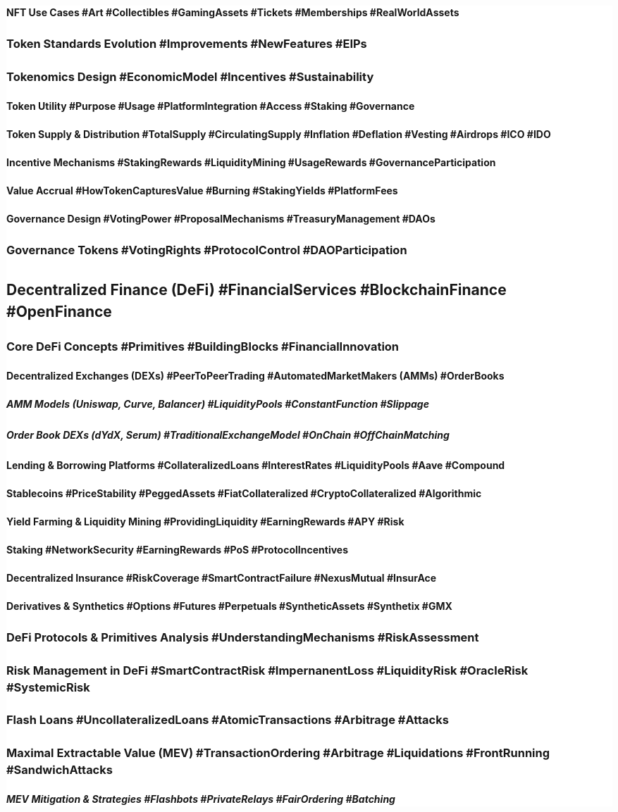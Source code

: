 #### NFT Use Cases #Art #Collectibles #GamingAssets #Tickets #Memberships #RealWorldAssets
### Token Standards Evolution #Improvements #NewFeatures #EIPs
### Tokenomics Design #EconomicModel #Incentives #Sustainability
#### Token Utility #Purpose #Usage #PlatformIntegration #Access #Staking #Governance
#### Token Supply & Distribution #TotalSupply #CirculatingSupply #Inflation #Deflation #Vesting #Airdrops #ICO #IDO
#### Incentive Mechanisms #StakingRewards #LiquidityMining #UsageRewards #GovernanceParticipation
#### Value Accrual #HowTokenCapturesValue #Burning #StakingYields #PlatformFees
#### Governance Design #VotingPower #ProposalMechanisms #TreasuryManagement #DAOs
### Governance Tokens #VotingRights #ProtocolControl #DAOParticipation
## Decentralized Finance (DeFi) #FinancialServices #BlockchainFinance #OpenFinance
### Core DeFi Concepts #Primitives #BuildingBlocks #FinancialInnovation
#### Decentralized Exchanges (DEXs) #PeerToPeerTrading #AutomatedMarketMakers (AMMs) #OrderBooks
##### AMM Models (Uniswap, Curve, Balancer) #LiquidityPools #ConstantFunction #Slippage
##### Order Book DEXs (dYdX, Serum) #TraditionalExchangeModel #OnChain #OffChainMatching
#### Lending & Borrowing Platforms #CollateralizedLoans #InterestRates #LiquidityPools #Aave #Compound
#### Stablecoins #PriceStability #PeggedAssets #FiatCollateralized #CryptoCollateralized #Algorithmic
#### Yield Farming & Liquidity Mining #ProvidingLiquidity #EarningRewards #APY #Risk
#### Staking #NetworkSecurity #EarningRewards #PoS #ProtocolIncentives
#### Decentralized Insurance #RiskCoverage #SmartContractFailure #NexusMutual #InsurAce
#### Derivatives & Synthetics #Options #Futures #Perpetuals #SyntheticAssets #Synthetix #GMX
### DeFi Protocols & Primitives Analysis #UnderstandingMechanisms #RiskAssessment
### Risk Management in DeFi #SmartContractRisk #ImpernanentLoss #LiquidityRisk #OracleRisk #SystemicRisk
### Flash Loans #UncollateralizedLoans #AtomicTransactions #Arbitrage #Attacks
### Maximal Extractable Value (MEV) #TransactionOrdering #Arbitrage #Liquidations #FrontRunning #SandwichAttacks
##### MEV Mitigation & Strategies #Flashbots #PrivateRelays #FairOrdering #Batching